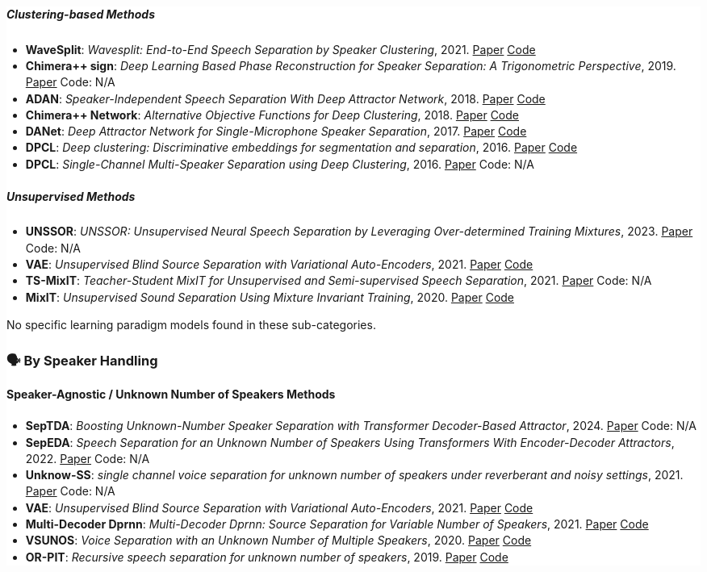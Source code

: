 ##### Clustering-based Methods
- **WaveSplit**: *Wavesplit: End-to-End Speech Separation by Speaker Clustering*, 2021. [Paper](https://ieeexplore.ieee.org/abstract/document/9495162) [Code](https://github.com/asdlei99/WaveSplit-pytorch-incomplete)
- **Chimera++ sign**: *Deep Learning Based Phase Reconstruction for Speaker Separation: A Trigonometric Perspective*, 2019. [Paper](https://ieeexplore.ieee.org/abstract/document/8683231) Code: N/A
- **ADAN**: *Speaker-Independent Speech Separation With Deep Attractor Network*, 2018. [Paper](https://ieeexplore.ieee.org/abstract/document/8264702) [Code](https://www.google.com/url?sa=t&rct=j&q=&esrc=s&source=web&cd=&ved=2ahUKEwili6iLyNSMAxUShq8BHZnXFSoQFnoECBsQAQ&url=https%3A%2F%2Fgithub.com%2Fnaplab%2FDANet&usg=AOvVaw3KziucfYdKvm1o4ucrOKQ1&opi=89978449)
- **Chimera++ Network**: *Alternative Objective Functions for Deep Clustering*, 2018. [Paper](https://ieeexplore.ieee.org/abstract/document/8462507/) [Code](https://github.com/pseeth/deep-learning-for-practitioners/blob/master/README.md)
- **DANet**: *Deep Attractor Network for Single-Microphone Speaker Separation*, 2017. [Paper](https://ieeexplore.ieee.org/abstract/document/7952155) [Code](https://github.com/naplab/DANet)
- **DPCL**: *Deep clustering: Discriminative embeddings for segmentation and separation*, 2016. [Paper](https://ieeexplore.ieee.org/abstract/document/7471631) [Code](https://github.com/JusperLee/Deep-Clustering-for-Speech-Separation)
- **DPCL**: *Single-Channel Multi-Speaker Separation using Deep Clustering*, 2016. [Paper](https://arxiv.org/pdf/1607.02173) Code: N/A

##### Unsupervised Methods
- **UNSSOR**: *UNSSOR: Unsupervised Neural Speech Separation by Leveraging Over-determined Training Mixtures*, 2023. [Paper](https://proceedings.neurips.cc/paper_files/paper/2023/file/6b44765c9201730a27f7931afb4d7434-Paper-Conference.pdf) Code: N/A
- **VAE**: *Unsupervised Blind Source Separation with Variational Auto-Encoders*, 2021. [Paper](https://ieeexplore.ieee.org/abstract/document/9616154) [Code](https://github.com/jundsp/VAE-BSS)
- **TS-MixIT**: *Teacher-Student MixIT for Unsupervised and Semi-supervised Speech Separation*, 2021. [Paper](https://arxiv.org/pdf/2106.07843) Code: N/A
- **MixIT**: *Unsupervised Sound Separation Using Mixture Invariant Training*, 2020. [Paper](https://proceedings.neurips.cc/paper_files/paper/2020/file/28538c394c36e4d5ea8ff5ad60562a93-Paper.pdf) [Code](https://github.com/google-research/sound-separation)

No specific learning paradigm models found in these sub-categories.

### 🗣️ By Speaker Handling

#### Speaker-Agnostic / Unknown Number of Speakers Methods
- **SepTDA**: *Boosting Unknown-Number Speaker Separation with Transformer Decoder-Based Attractor*, 2024. [Paper](https://ieeexplore.ieee.org/abstract/document/10446032) Code: N/A
- **SepEDA**: *Speech Separation for an Unknown Number of Speakers Using Transformers With Encoder-Decoder Attractors*, 2022. [Paper](https://www.isca-archive.org/interspeech_2022/chetupalli22_interspeech.pdf) Code: N/A
- **Unknow-SS**: *single channel voice separation for unknown number of speakers under reverberant and noisy settings*, 2021. [Paper](https://ieeexplore.ieee.org/abstract/document/9413627) Code: N/A
- **VAE**: *Unsupervised Blind Source Separation with Variational Auto-Encoders*, 2021. [Paper](https://ieeexplore.ieee.org/abstract/document/9616154) [Code](https://github.com/jundsp/VAE-BSS)
- **Multi-Decoder Dprnn**: *Multi-Decoder Dprnn: Source Separation for Variable Number of Speakers*, 2021. [Paper](https://ieeexplore.ieee.org/abstract/document/9414205) [Code](https://junzhejosephzhu.github.io/Multi-Decoder-DPRNN/)
- **VSUNOS**: *Voice Separation with an Unknown Number of Multiple Speakers*, 2020. [Paper](https://proceedings.mlr.press/v119/nachmani20a/nachmani20a.pdf) [Code](https://github.com/facebookresearch/svoice)
- **OR-PIT**: *Recursive speech separation for unknown number of speakers*, 2019. [Paper](https://arxiv.org/pdf/1904.03065) [Code](https://github.com/tky823/DNN-based_source_separation)
